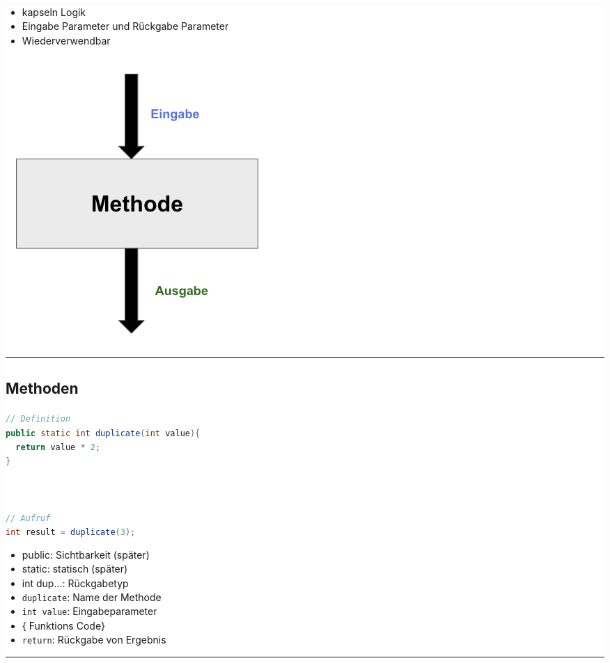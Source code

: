 -   kapseln Logik
-   Eingabe Parameter und Rückgabe Parameter
-   Wiederverwendbar

![](img/methode.png)

---



## Methoden

```java
// Definition
public static int duplicate(int value){
  return value * 2;
}



// Aufruf
int result = duplicate(3);
```

-   public: Sichtbarkeit (später)
-   static: statisch (später)
-   int dup...: Rückgabetyp
-   `duplicate`: Name der Methode
-   `int value`: Eingabeparameter
-   { Funktions Code}
-   `return`: Rückgabe von Ergebnis

---
